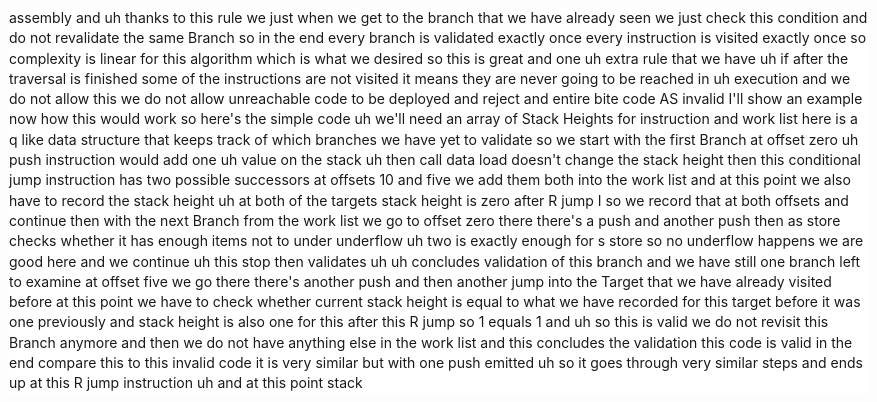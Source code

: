 assembly and uh thanks to this rule we
just when we get to the branch that we
have already seen we just check this
condition and do not revalidate the same
Branch so in the end every branch is
validated exactly once every instruction
is visited exactly once so complexity is
linear for this algorithm which is what
we desired so this is great and one uh
extra rule that we have uh if after the
traversal is finished some of the
instructions are not visited it means
they are never going to be reached in uh
execution and we do not allow this we do
not allow unreachable code to be
deployed and reject and entire bite code
AS
invalid I'll show an example now how
this would work
so here's the simple code uh we'll need
an array of Stack Heights for
instruction and work list here is a q
like data structure that keeps track of
which branches we have yet to validate
so we start with the first Branch at
offset zero uh push instruction would
add one uh value on the stack uh then
call data load doesn't change the stack
height then this conditional jump
instruction has two possible successors
at offsets 10 and five we add them both
into the work list and at this point we
also have to record the stack height uh
at both of the targets stack height is
zero after R jump I so we record that at
both offsets and continue then with the
next Branch from the work list we go to
offset zero there there's a push and
another push then as store checks
whether it has enough items not to under
underflow uh two is exactly enough for s
store so no underflow happens we are
good here and we continue uh this stop
then validates uh uh concludes
validation of this branch and we have
still one branch left to examine at
offset five we go there there's another
push and then another jump into the
Target that we have already visited
before at this point we have to check
whether current stack height is equal to
what we have recorded for this target
before it was one previously and stack
height is also one for this after this R
jump so 1 equals 1 and uh so this is
valid we do not revisit this Branch
anymore and then we do not have anything
else in the work list and this concludes
the validation this code is valid in the
end compare this to this invalid code it
is very similar but with one push
emitted uh so it goes through very
similar steps and ends up at this R jump
instruction uh and at this point stack